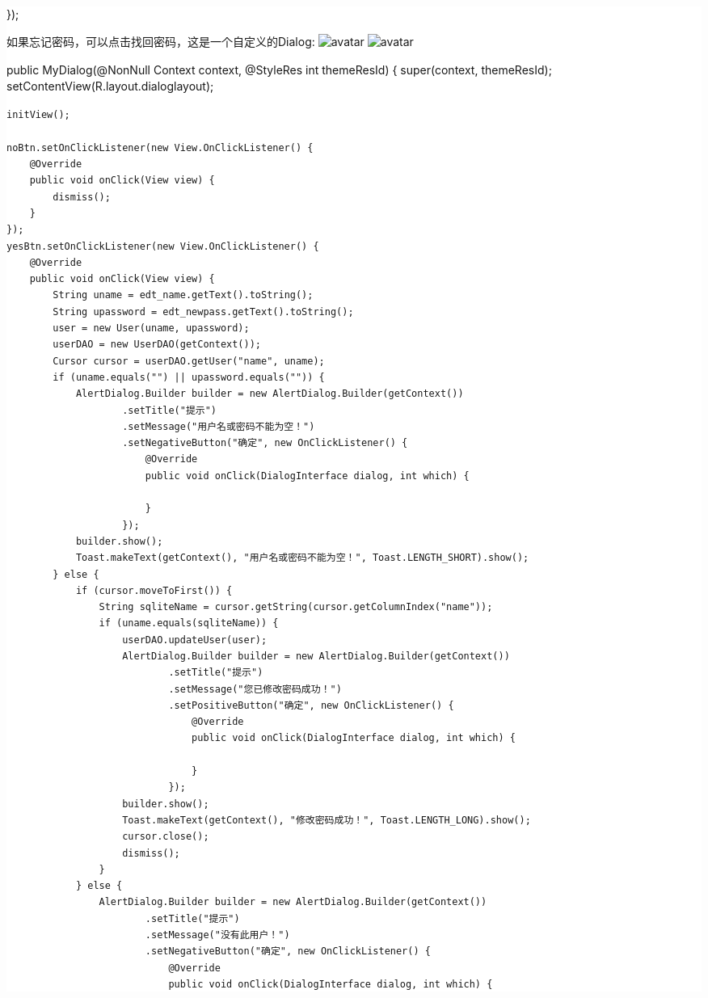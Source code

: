 });


如果忘记密码，可以点击找回密码，这是一个自定义的Dialog:
![avatar](http://ppdh7s4hn.bkt.clouddn.com/%E5%9B%BE%E7%89%87%204.png)
![avatar](http://ppdh7s4hn.bkt.clouddn.com/%E5%9B%BE%E7%89%87%205.png)
	
public MyDialog(@NonNull Context context, @StyleRes int themeResId) {
    super(context, themeResId);
    setContentView(R.layout.dialoglayout);

    initView();

    noBtn.setOnClickListener(new View.OnClickListener() {
        @Override
        public void onClick(View view) {
            dismiss();
        }
    });
    yesBtn.setOnClickListener(new View.OnClickListener() {
        @Override
        public void onClick(View view) {
            String uname = edt_name.getText().toString();
            String upassword = edt_newpass.getText().toString();
            user = new User(uname, upassword);
            userDAO = new UserDAO(getContext());
            Cursor cursor = userDAO.getUser("name", uname);
            if (uname.equals("") || upassword.equals("")) {
                AlertDialog.Builder builder = new AlertDialog.Builder(getContext())
                        .setTitle("提示")
                        .setMessage("用户名或密码不能为空！")
                        .setNegativeButton("确定", new OnClickListener() {
                            @Override
                            public void onClick(DialogInterface dialog, int which) {

                            }
                        });
                builder.show();
                Toast.makeText(getContext(), "用户名或密码不能为空！", Toast.LENGTH_SHORT).show();
            } else {
                if (cursor.moveToFirst()) {
                    String sqliteName = cursor.getString(cursor.getColumnIndex("name"));
                    if (uname.equals(sqliteName)) {
                        userDAO.updateUser(user);
                        AlertDialog.Builder builder = new AlertDialog.Builder(getContext())
                                .setTitle("提示")
                                .setMessage("您已修改密码成功！")
                                .setPositiveButton("确定", new OnClickListener() {
                                    @Override
                                    public void onClick(DialogInterface dialog, int which) {

                                    }
                                });
                        builder.show();
                        Toast.makeText(getContext(), "修改密码成功！", Toast.LENGTH_LONG).show();
                        cursor.close();
                        dismiss();
                    }
                } else {
                    AlertDialog.Builder builder = new AlertDialog.Builder(getContext())
                            .setTitle("提示")
                            .setMessage("没有此用户！")
                            .setNegativeButton("确定", new OnClickListener() {
                                @Override
                                public void onClick(DialogInterface dialog, int which) {
